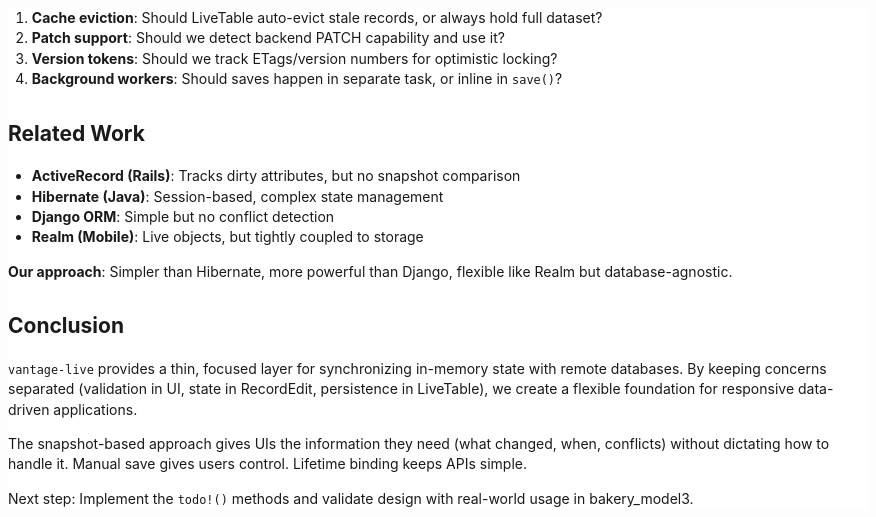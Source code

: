 1. **Cache eviction**: Should LiveTable auto-evict stale records, or always hold full dataset?
2. **Patch support**: Should we detect backend PATCH capability and use it?
3. **Version tokens**: Should we track ETags/version numbers for optimistic locking?
4. **Background workers**: Should saves happen in separate task, or inline in `save()`?

## Related Work

- **ActiveRecord (Rails)**: Tracks dirty attributes, but no snapshot comparison
- **Hibernate (Java)**: Session-based, complex state management
- **Django ORM**: Simple but no conflict detection
- **Realm (Mobile)**: Live objects, but tightly coupled to storage

**Our approach**: Simpler than Hibernate, more powerful than Django, flexible like Realm but database-agnostic.

## Conclusion

`vantage-live` provides a thin, focused layer for synchronizing in-memory state with remote databases. By keeping concerns separated (validation in UI, state in RecordEdit, persistence in LiveTable), we create a flexible foundation for responsive data-driven applications.

The snapshot-based approach gives UIs the information they need (what changed, when, conflicts) without dictating how to handle it. Manual save gives users control. Lifetime binding keeps APIs simple.

Next step: Implement the `todo!()` methods and validate design with real-world usage in bakery_model3.
